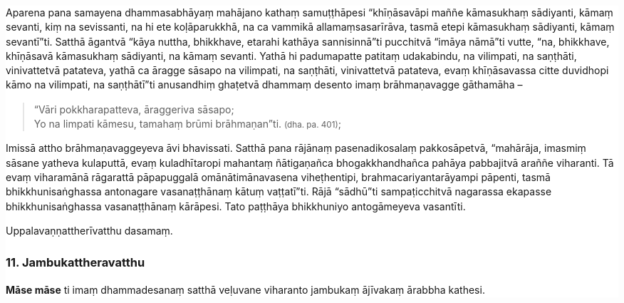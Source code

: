 Aparena pana samayena dhammasabhāyaṃ mahājano kathaṃ samuṭṭhāpesi “khīṇāsavāpi maññe kāmasukhaṃ sādiyanti, kāmaṃ sevanti, kiṃ na sevissanti, na hi ete koḷāparukkhā, na ca vammikā allamaṃsasarīrāva, tasmā etepi kāmasukhaṃ sādiyanti, kāmaṃ sevantī”ti. Satthā āgantvā “kāya nuttha, bhikkhave, etarahi kathāya sannisinnā”ti pucchitvā “imāya nāmā”ti vutte, “na, bhikkhave, khīṇāsavā kāmasukhaṃ sādiyanti, na kāmaṃ sevanti. Yathā hi padumapatte patitaṃ udakabindu, na vilimpati, na saṇṭhāti, vinivattetvā patateva, yathā ca āragge sāsapo na vilimpati, na saṇṭhāti, vinivattetvā patateva, evaṃ khīṇāsavassa citte duvidhopi kāmo na vilimpati, na saṇṭhātī”ti anusandhiṃ ghaṭetvā dhammaṃ desento imaṃ brāhmaṇavagge gāthamāha –

> “Vāri pokkharapatteva, āraggeriva sāsapo;  
> Yo na limpati kāmesu, tamahaṃ brūmi brāhmaṇan”ti. <small>(dha. pa. 401)</small>;

Imissā attho brāhmaṇavaggeyeva āvi bhavissati. Satthā pana rājānaṃ pasenadikosalaṃ pakkosāpetvā, “mahārāja, imasmiṃ sāsane yatheva kulaputtā, evaṃ kuladhītaropi mahantaṃ ñātigaṇañca bhogakkhandhañca pahāya pabbajitvā araññe viharanti. Tā evaṃ viharamānā rāgarattā pāpapuggalā omānātimānavasena viheṭhentipi, brahmacariyantarāyampi pāpenti, tasmā bhikkhunisaṅghassa antonagare vasanaṭṭhānaṃ kātuṃ vaṭṭatī”ti. Rājā “sādhū”ti sampaṭicchitvā nagarassa ekapasse bhikkhunisaṅghassa vasanaṭṭhānaṃ kārāpesi. Tato paṭṭhāya bhikkhuniyo antogāmeyeva vasantīti.

<p class="text-center text-muted">Uppalavaṇṇattherīvatthu dasamaṃ.</p>

### 11. Jambukattheravatthu

**Māse māse** ti imaṃ dhammadesanaṃ satthā veḷuvane viharanto jambukaṃ ājīvakaṃ ārabbha kathesi.

